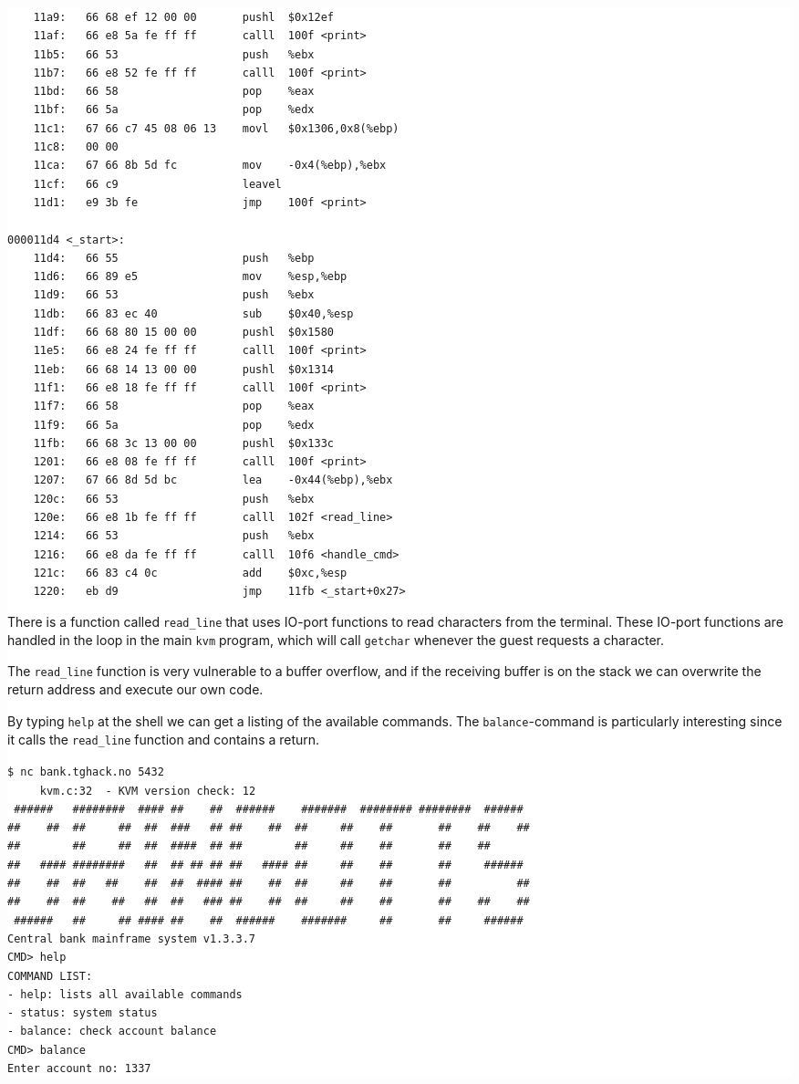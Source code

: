 ```
    11a9:	66 68 ef 12 00 00    	pushl  $0x12ef
    11af:	66 e8 5a fe ff ff    	calll  100f <print>
    11b5:	66 53                	push   %ebx
    11b7:	66 e8 52 fe ff ff    	calll  100f <print>
    11bd:	66 58                	pop    %eax
    11bf:	66 5a                	pop    %edx
    11c1:	67 66 c7 45 08 06 13 	movl   $0x1306,0x8(%ebp)
    11c8:	00 00
    11ca:	67 66 8b 5d fc       	mov    -0x4(%ebp),%ebx
    11cf:	66 c9                	leavel
    11d1:	e9 3b fe             	jmp    100f <print>

000011d4 <_start>:
    11d4:	66 55                	push   %ebp
    11d6:	66 89 e5             	mov    %esp,%ebp
    11d9:	66 53                	push   %ebx
    11db:	66 83 ec 40          	sub    $0x40,%esp
    11df:	66 68 80 15 00 00    	pushl  $0x1580
    11e5:	66 e8 24 fe ff ff    	calll  100f <print>
    11eb:	66 68 14 13 00 00    	pushl  $0x1314
    11f1:	66 e8 18 fe ff ff    	calll  100f <print>
    11f7:	66 58                	pop    %eax
    11f9:	66 5a                	pop    %edx
    11fb:	66 68 3c 13 00 00    	pushl  $0x133c
    1201:	66 e8 08 fe ff ff    	calll  100f <print>
    1207:	67 66 8d 5d bc       	lea    -0x44(%ebp),%ebx
    120c:	66 53                	push   %ebx
    120e:	66 e8 1b fe ff ff    	calll  102f <read_line>
    1214:	66 53                	push   %ebx
    1216:	66 e8 da fe ff ff    	calll  10f6 <handle_cmd>
    121c:	66 83 c4 0c          	add    $0xc,%esp
    1220:	eb d9                	jmp    11fb <_start+0x27>
```

There is a function called `read_line` that uses IO-port functions to read
characters from the terminal.
These IO-port functions are handled in the loop in the main `kvm`
program, which will call `getchar` whenever the guest requests a character.

The `read_line` function is very vulnerable to a buffer overflow, and if the
receiving buffer is on the stack we can overwrite the return address and
execute our own code.

By typing `help` at the shell we can get a listing of the available commands.
The `balance`-command is particularly interesting since it calls the
`read_line` function and contains a return.

```
$ nc bank.tghack.no 5432
     kvm.c:32  - KVM version check: 12
 ######   ########  #### ##    ##  ######    #######  ######## ########  ######
##    ##  ##     ##  ##  ###   ## ##    ##  ##     ##    ##       ##    ##    ##
##        ##     ##  ##  ####  ## ##        ##     ##    ##       ##    ##
##   #### ########   ##  ## ## ## ##   #### ##     ##    ##       ##     ######
##    ##  ##   ##    ##  ##  #### ##    ##  ##     ##    ##       ##          ##
##    ##  ##    ##   ##  ##   ### ##    ##  ##     ##    ##       ##    ##    ##
 ######   ##     ## #### ##    ##  ######    #######     ##       ##     ######
Central bank mainframe system v1.3.3.7
CMD> help
COMMAND LIST:
- help: lists all available commands
- status: system status
- balance: check account balance
CMD> balance
Enter account no: 1337
```